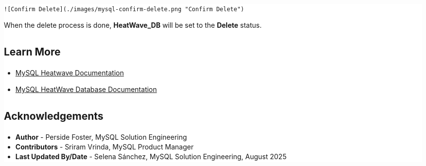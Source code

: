     ![Confirm Delete](./images/mysql-confirm-delete.png "Confirm Delete")

When the delete process is done, **HeatWave_DB** will be set to the **Delete** status.

## Learn More


- [MySQL Heatwave Documentation](https://docs.oracle.com/en-us/iaas/mysql-database/)

- [MySQL HeatWave Database Documentation](https://www.mysql.com)

## Acknowledgements

- **Author** -  Perside Foster, MySQL Solution Engineering
- **Contributors** -  Sriram Vrinda, MySQL Product Manager
- **Last Updated By/Date** - Selena Sánchez, MySQL Solution Engineering, August 2025
